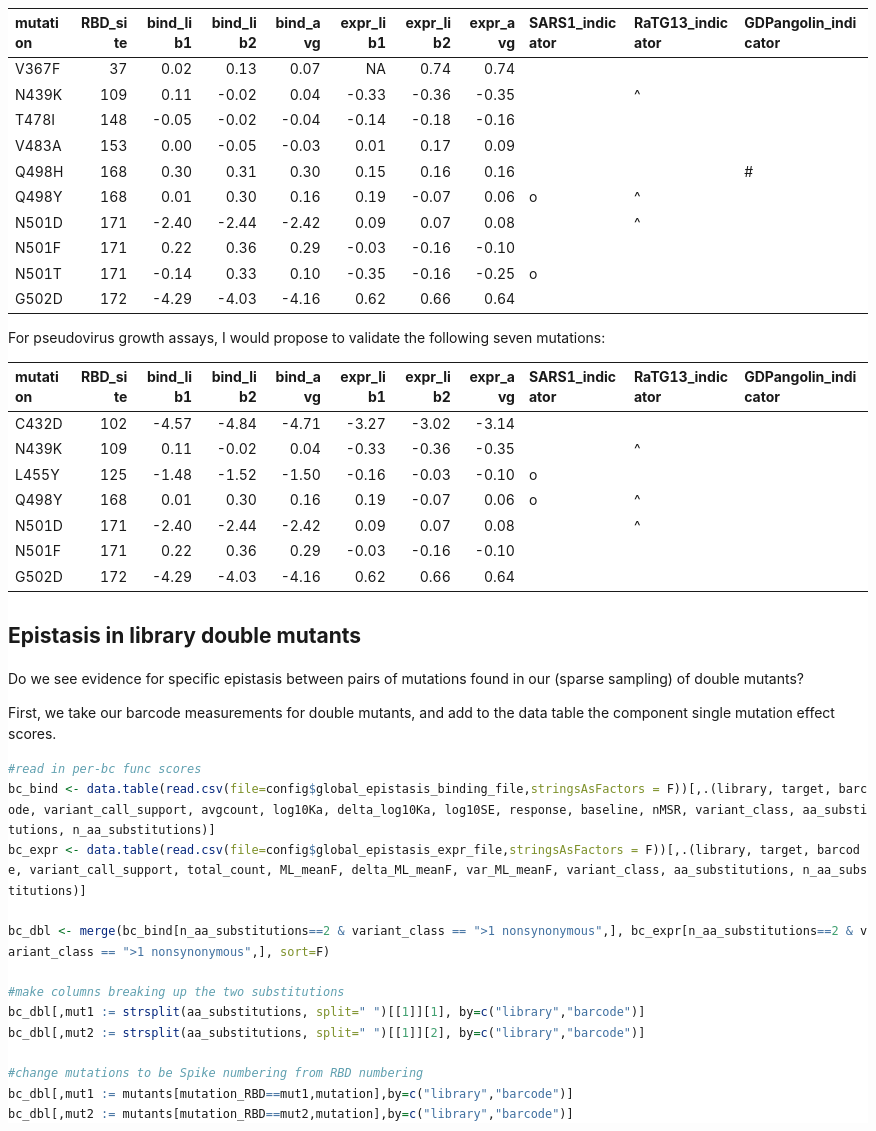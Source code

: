 | mutation | RBD\_site | bind\_lib1 | bind\_lib2 | bind\_avg | expr\_lib1 | expr\_lib2 | expr\_avg | SARS1\_indicator | RaTG13\_indicator | GDPangolin\_indicator |
| :------- | --------: | ---------: | ---------: | --------: | ---------: | ---------: | --------: | :--------------- | :---------------- | :-------------------- |
| V367F    |        37 |       0.02 |       0.13 |      0.07 |         NA |       0.74 |      0.74 |                  |                   |                       |
| N439K    |       109 |       0.11 |     \-0.02 |      0.04 |     \-0.33 |     \-0.36 |    \-0.35 |                  | ^                 |                       |
| T478I    |       148 |     \-0.05 |     \-0.02 |    \-0.04 |     \-0.14 |     \-0.18 |    \-0.16 |                  |                   |                       |
| V483A    |       153 |       0.00 |     \-0.05 |    \-0.03 |       0.01 |       0.17 |      0.09 |                  |                   |                       |
| Q498H    |       168 |       0.30 |       0.31 |      0.30 |       0.15 |       0.16 |      0.16 |                  |                   | \#                    |
| Q498Y    |       168 |       0.01 |       0.30 |      0.16 |       0.19 |     \-0.07 |      0.06 | o                | ^                 |                       |
| N501D    |       171 |     \-2.40 |     \-2.44 |    \-2.42 |       0.09 |       0.07 |      0.08 |                  | ^                 |                       |
| N501F    |       171 |       0.22 |       0.36 |      0.29 |     \-0.03 |     \-0.16 |    \-0.10 |                  |                   |                       |
| N501T    |       171 |     \-0.14 |       0.33 |      0.10 |     \-0.35 |     \-0.16 |    \-0.25 | o                |                   |                       |
| G502D    |       172 |     \-4.29 |     \-4.03 |    \-4.16 |       0.62 |       0.66 |      0.64 |                  |                   |                       |

For pseudovirus growth assays, I would propose to validate the following
seven mutations:

| mutation | RBD\_site | bind\_lib1 | bind\_lib2 | bind\_avg | expr\_lib1 | expr\_lib2 | expr\_avg | SARS1\_indicator | RaTG13\_indicator | GDPangolin\_indicator |
| :------- | --------: | ---------: | ---------: | --------: | ---------: | ---------: | --------: | :--------------- | :---------------- | :-------------------- |
| C432D    |       102 |     \-4.57 |     \-4.84 |    \-4.71 |     \-3.27 |     \-3.02 |    \-3.14 |                  |                   |                       |
| N439K    |       109 |       0.11 |     \-0.02 |      0.04 |     \-0.33 |     \-0.36 |    \-0.35 |                  | ^                 |                       |
| L455Y    |       125 |     \-1.48 |     \-1.52 |    \-1.50 |     \-0.16 |     \-0.03 |    \-0.10 | o                |                   |                       |
| Q498Y    |       168 |       0.01 |       0.30 |      0.16 |       0.19 |     \-0.07 |      0.06 | o                | ^                 |                       |
| N501D    |       171 |     \-2.40 |     \-2.44 |    \-2.42 |       0.09 |       0.07 |      0.08 |                  | ^                 |                       |
| N501F    |       171 |       0.22 |       0.36 |      0.29 |     \-0.03 |     \-0.16 |    \-0.10 |                  |                   |                       |
| G502D    |       172 |     \-4.29 |     \-4.03 |    \-4.16 |       0.62 |       0.66 |      0.64 |                  |                   |                       |

## Epistasis in library double mutants

Do we see evidence for specific epistasis between pairs of mutations
found in our (sparse sampling) of double mutants?

First, we take our barcode measurements for double mutants, and add to
the data table the component single mutation effect scores.

``` r
#read in per-bc func scores
bc_bind <- data.table(read.csv(file=config$global_epistasis_binding_file,stringsAsFactors = F))[,.(library, target, barcode, variant_call_support, avgcount, log10Ka, delta_log10Ka, log10SE, response, baseline, nMSR, variant_class, aa_substitutions, n_aa_substitutions)]
bc_expr <- data.table(read.csv(file=config$global_epistasis_expr_file,stringsAsFactors = F))[,.(library, target, barcode, variant_call_support, total_count, ML_meanF, delta_ML_meanF, var_ML_meanF, variant_class, aa_substitutions, n_aa_substitutions)]

bc_dbl <- merge(bc_bind[n_aa_substitutions==2 & variant_class == ">1 nonsynonymous",], bc_expr[n_aa_substitutions==2 & variant_class == ">1 nonsynonymous",], sort=F)

#make columns breaking up the two substitutions
bc_dbl[,mut1 := strsplit(aa_substitutions, split=" ")[[1]][1], by=c("library","barcode")]
bc_dbl[,mut2 := strsplit(aa_substitutions, split=" ")[[1]][2], by=c("library","barcode")]

#change mutations to be Spike numbering from RBD numbering
bc_dbl[,mut1 := mutants[mutation_RBD==mut1,mutation],by=c("library","barcode")]
bc_dbl[,mut2 := mutants[mutation_RBD==mut2,mutation],by=c("library","barcode")]

```